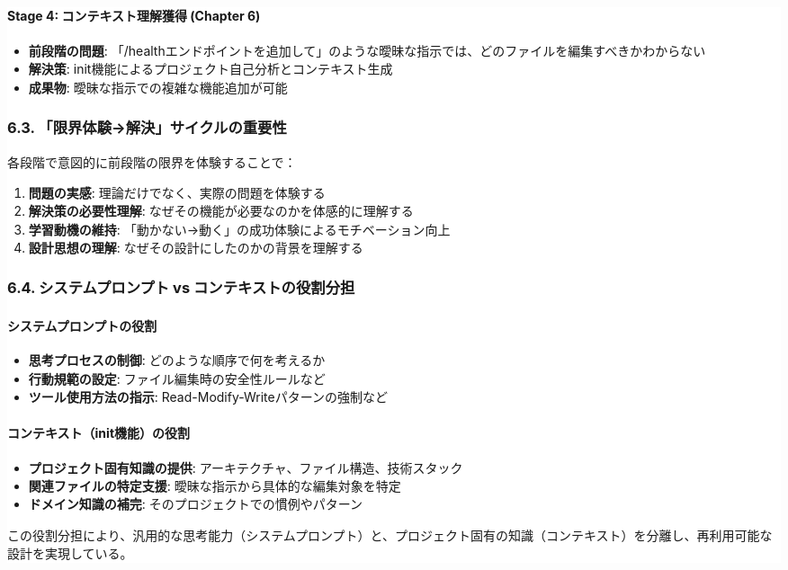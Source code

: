 #### Stage 4: コンテキスト理解獲得 (Chapter 6)
- **前段階の問題**: 「/healthエンドポイントを追加して」のような曖昧な指示では、どのファイルを編集すべきかわからない
- **解決策**: init機能によるプロジェクト自己分析とコンテキスト生成
- **成果物**: 曖昧な指示での複雑な機能追加が可能

### 6.3. 「限界体験→解決」サイクルの重要性

各段階で意図的に前段階の限界を体験することで：

1. **問題の実感**: 理論だけでなく、実際の問題を体験する
2. **解決策の必要性理解**: なぜその機能が必要なのかを体感的に理解する
3. **学習動機の維持**: 「動かない→動く」の成功体験によるモチベーション向上
4. **設計思想の理解**: なぜその設計にしたのかの背景を理解する

### 6.4. システムプロンプト vs コンテキストの役割分担

#### システムプロンプトの役割
- **思考プロセスの制御**: どのような順序で何を考えるか
- **行動規範の設定**: ファイル編集時の安全性ルールなど
- **ツール使用方法の指示**: Read-Modify-Writeパターンの強制など

#### コンテキスト（init機能）の役割
- **プロジェクト固有知識の提供**: アーキテクチャ、ファイル構造、技術スタック
- **関連ファイルの特定支援**: 曖昧な指示から具体的な編集対象を特定
- **ドメイン知識の補完**: そのプロジェクトでの慣例やパターン

この役割分担により、汎用的な思考能力（システムプロンプト）と、プロジェクト固有の知識（コンテキスト）を分離し、再利用可能な設計を実現している。